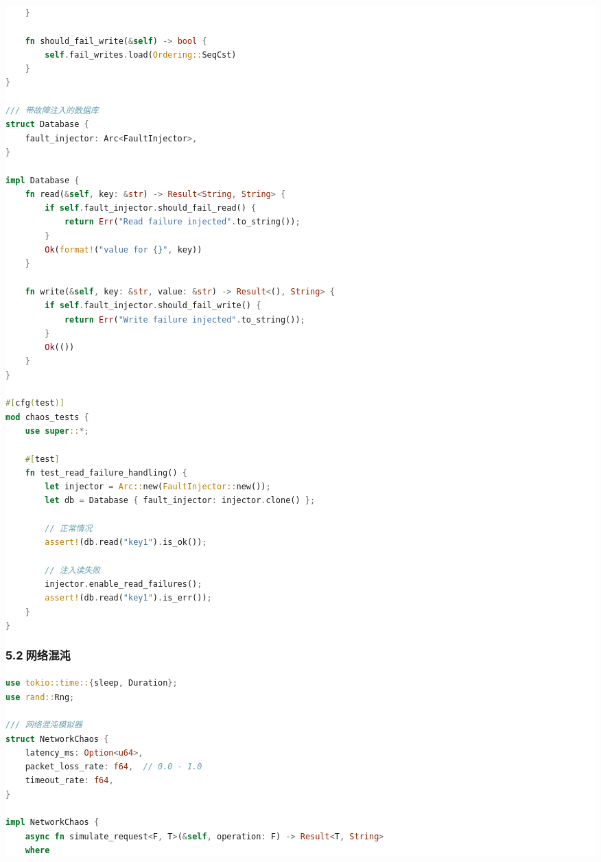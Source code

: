```rust
    }
    
    fn should_fail_write(&self) -> bool {
        self.fail_writes.load(Ordering::SeqCst)
    }
}

/// 带故障注入的数据库
struct Database {
    fault_injector: Arc<FaultInjector>,
}

impl Database {
    fn read(&self, key: &str) -> Result<String, String> {
        if self.fault_injector.should_fail_read() {
            return Err("Read failure injected".to_string());
        }
        Ok(format!("value for {}", key))
    }
    
    fn write(&self, key: &str, value: &str) -> Result<(), String> {
        if self.fault_injector.should_fail_write() {
            return Err("Write failure injected".to_string());
        }
        Ok(())
    }
}

#[cfg(test)]
mod chaos_tests {
    use super::*;

    #[test]
    fn test_read_failure_handling() {
        let injector = Arc::new(FaultInjector::new());
        let db = Database { fault_injector: injector.clone() };
        
        // 正常情况
        assert!(db.read("key1").is_ok());
        
        // 注入读失败
        injector.enable_read_failures();
        assert!(db.read("key1").is_err());
    }
}
```

### 5.2 网络混沌

```rust
use tokio::time::{sleep, Duration};
use rand::Rng;

/// 网络混沌模拟器
struct NetworkChaos {
    latency_ms: Option<u64>,
    packet_loss_rate: f64,  // 0.0 - 1.0
    timeout_rate: f64,
}

impl NetworkChaos {
    async fn simulate_request<F, T>(&self, operation: F) -> Result<T, String>
    where
```